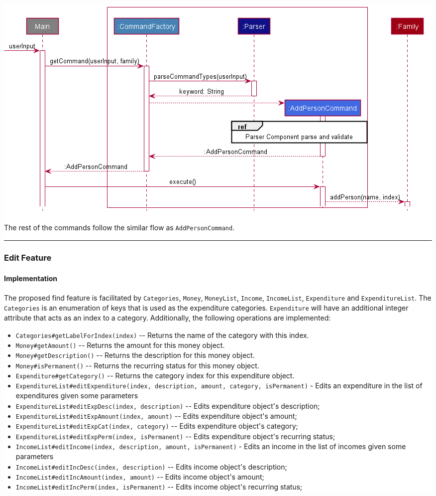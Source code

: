 ![CommandFactorySequence](images/AddPersonCommandSequence3.png)

The rest of the commands follow the similar flow as `AddPersonCommand`.

---

### Edit Feature

#### Implementation

The proposed find feature is facilitated by `Categories`, `Money`, `MoneyList`, `Income`, `IncomeList`, `Expenditure`
and `ExpenditureList`. The `Categories` is an enumeration of keys that is used as the expenditure categories.
`Expenditure` will have an additional integer attribute that acts as an index to a category.
Additionally, the following operations are implemented:

* `Categories#getLabelForIndex(index)` -- Returns the name of the category with this index.
* `Money#getAmount()` -- Returns the amount for this money object.
* `Money#getDescription()` -- Returns the description for this money object.
* `Money#isPermanent()` -- Returns the recurring status for this money object.
* `Expenditure#getCategory()` -- Returns the category index for this expenditure object.
* `ExpenditureList#editExpenditure(index, description, amount, category, isPermanent)` - Edits an expenditure in
  the list of expenditures given some parameters
* `ExpenditureList#editExpDesc(index, description)` -- Edits expenditure object's description;
* `ExpenditureList#editExpAmount(index, amount)` -- Edits expenditure object's amount;
* `ExpenditureList#editExpCat(index, category)` -- Edits expenditure object's category;
* `ExpenditureList#editExpPerm(index, isPermanent)` -- Edits expenditure object's recurring status;
* `IncomeList#editIncome(index, description, amount, isPermanent)` - Edits an income in
  the list of incomes given some parameters
* `IncomeList#editIncDesc(index, description)` -- Edits income object's description;
* `IncomeList#editIncAmount(index, amount)` -- Edits income object's amount;
* `IncomeList#editIncPerm(index, isPermanent)` -- Edits income object's recurring status;
